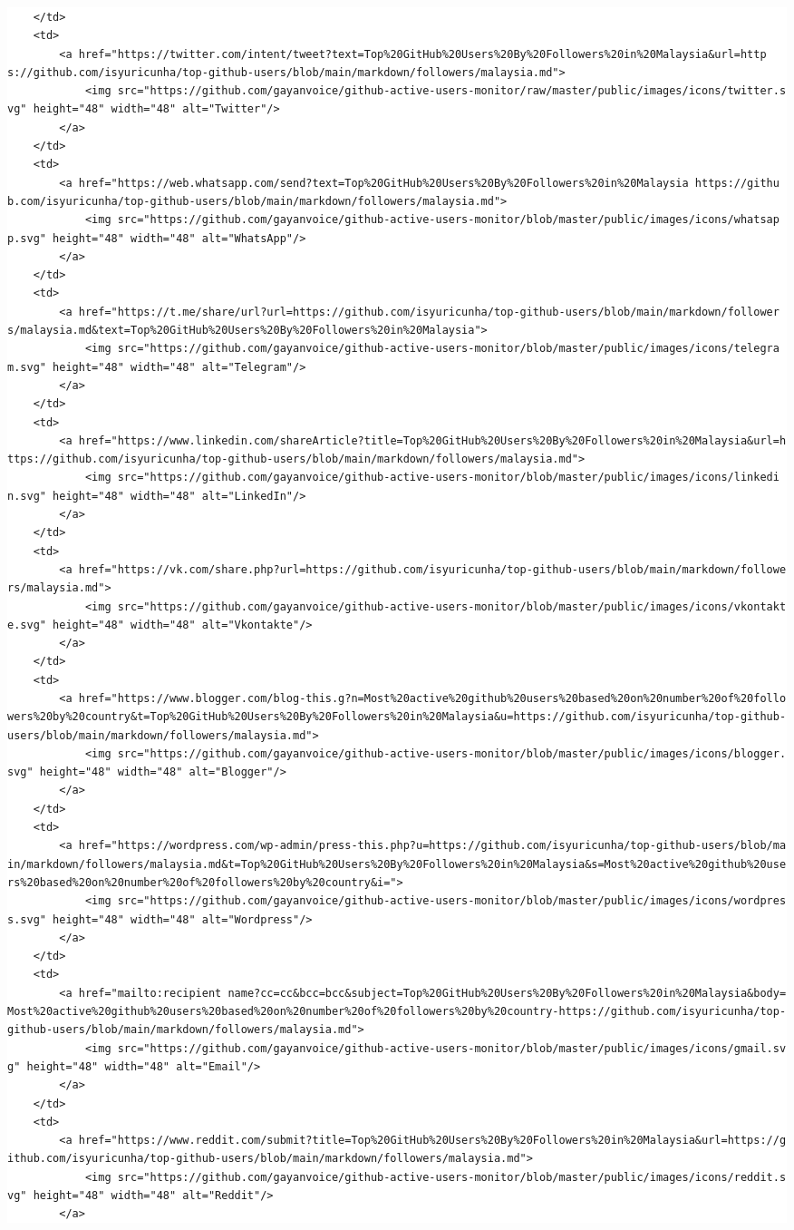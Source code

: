		</td>
		<td>
			<a href="https://twitter.com/intent/tweet?text=Top%20GitHub%20Users%20By%20Followers%20in%20Malaysia&url=https://github.com/isyuricunha/top-github-users/blob/main/markdown/followers/malaysia.md">
				<img src="https://github.com/gayanvoice/github-active-users-monitor/raw/master/public/images/icons/twitter.svg" height="48" width="48" alt="Twitter"/>
			</a>
		</td>
		<td>
			<a href="https://web.whatsapp.com/send?text=Top%20GitHub%20Users%20By%20Followers%20in%20Malaysia https://github.com/isyuricunha/top-github-users/blob/main/markdown/followers/malaysia.md">
				<img src="https://github.com/gayanvoice/github-active-users-monitor/blob/master/public/images/icons/whatsapp.svg" height="48" width="48" alt="WhatsApp"/>
			</a>
		</td>
		<td>
			<a href="https://t.me/share/url?url=https://github.com/isyuricunha/top-github-users/blob/main/markdown/followers/malaysia.md&text=Top%20GitHub%20Users%20By%20Followers%20in%20Malaysia">
				<img src="https://github.com/gayanvoice/github-active-users-monitor/blob/master/public/images/icons/telegram.svg" height="48" width="48" alt="Telegram"/>
			</a>
		</td>
		<td>
			<a href="https://www.linkedin.com/shareArticle?title=Top%20GitHub%20Users%20By%20Followers%20in%20Malaysia&url=https://github.com/isyuricunha/top-github-users/blob/main/markdown/followers/malaysia.md">
				<img src="https://github.com/gayanvoice/github-active-users-monitor/blob/master/public/images/icons/linkedin.svg" height="48" width="48" alt="LinkedIn"/>
			</a>
		</td>
		<td>
			<a href="https://vk.com/share.php?url=https://github.com/isyuricunha/top-github-users/blob/main/markdown/followers/malaysia.md">
				<img src="https://github.com/gayanvoice/github-active-users-monitor/blob/master/public/images/icons/vkontakte.svg" height="48" width="48" alt="Vkontakte"/>
			</a>
		</td>
		<td>
			<a href="https://www.blogger.com/blog-this.g?n=Most%20active%20github%20users%20based%20on%20number%20of%20followers%20by%20country&t=Top%20GitHub%20Users%20By%20Followers%20in%20Malaysia&u=https://github.com/isyuricunha/top-github-users/blob/main/markdown/followers/malaysia.md">
				<img src="https://github.com/gayanvoice/github-active-users-monitor/blob/master/public/images/icons/blogger.svg" height="48" width="48" alt="Blogger"/>
			</a>
		</td>
		<td>
			<a href="https://wordpress.com/wp-admin/press-this.php?u=https://github.com/isyuricunha/top-github-users/blob/main/markdown/followers/malaysia.md&t=Top%20GitHub%20Users%20By%20Followers%20in%20Malaysia&s=Most%20active%20github%20users%20based%20on%20number%20of%20followers%20by%20country&i=">
				<img src="https://github.com/gayanvoice/github-active-users-monitor/blob/master/public/images/icons/wordpress.svg" height="48" width="48" alt="Wordpress"/>
			</a>
		</td>
		<td>
			<a href="mailto:recipient name?cc=cc&bcc=bcc&subject=Top%20GitHub%20Users%20By%20Followers%20in%20Malaysia&body=Most%20active%20github%20users%20based%20on%20number%20of%20followers%20by%20country-https://github.com/isyuricunha/top-github-users/blob/main/markdown/followers/malaysia.md">
				<img src="https://github.com/gayanvoice/github-active-users-monitor/blob/master/public/images/icons/gmail.svg" height="48" width="48" alt="Email"/>
			</a>
		</td>
		<td>
			<a href="https://www.reddit.com/submit?title=Top%20GitHub%20Users%20By%20Followers%20in%20Malaysia&url=https://github.com/isyuricunha/top-github-users/blob/main/markdown/followers/malaysia.md">
				<img src="https://github.com/gayanvoice/github-active-users-monitor/blob/master/public/images/icons/reddit.svg" height="48" width="48" alt="Reddit"/>
			</a>